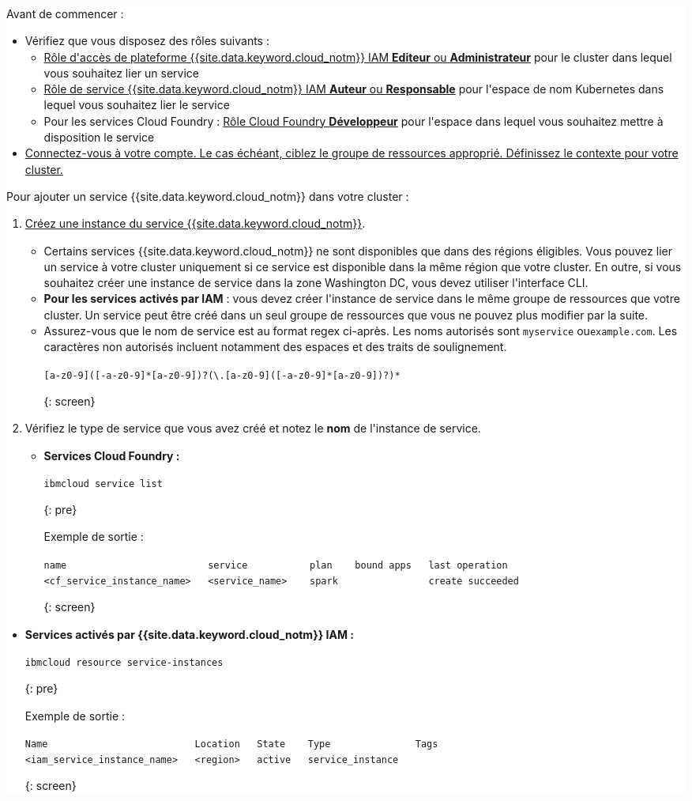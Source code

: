 Avant de commencer :
- Vérifiez que vous disposez des rôles suivants :
    - [Rôle d'accès de plateforme {{site.data.keyword.cloud_notm}} IAM **Editeur** ou **Administrateur**](/docs/containers?topic=containers-users#platform) pour le cluster dans lequel vous souhaitez lier un service
    - [Rôle de service {{site.data.keyword.cloud_notm}} IAM **Auteur** ou **Responsable**](/docs/containers?topic=containers-users#platform) pour l'espace de nom Kubernetes dans lequel vous souhaitez lier le service
    - Pour les services Cloud Foundry : [Rôle Cloud Foundry **Développeur**](/docs/iam?topic=iam-mngcf#mngcf) pour l'espace dans lequel vous souhaitez mettre à disposition le service
- [Connectez-vous à votre compte. Le cas échéant, ciblez le groupe de ressources approprié. Définissez le contexte pour votre cluster.](/docs/containers?topic=containers-cs_cli_install#cs_cli_configure)

Pour ajouter un service {{site.data.keyword.cloud_notm}} dans votre cluster :

1. [Créez une instance du service {{site.data.keyword.cloud_notm}}](/docs/resources?topic=resources-externalapp#externalapp). 
    * Certains services {{site.data.keyword.cloud_notm}} ne sont disponibles que dans des régions éligibles. Vous pouvez lier un service à votre cluster uniquement si ce service est disponible dans la même région que votre cluster. En outre, si vous souhaitez créer une instance de service dans la zone Washington DC, vous devez utiliser l'interface CLI.
    * **Pour les services activés par IAM** : vous devez créer l'instance de service dans le même groupe de ressources que votre cluster. Un service peut être créé dans un seul groupe de ressources que vous ne pouvez plus modifier par la suite.
    * Assurez-vous que le nom de service est au format regex ci-après. Les noms autorisés sont `myservice` ou`example.com`. Les caractères non autorisés incluent notamment des espaces et des traits de soulignement.
      ```
      [a-z0-9]([-a-z0-9]*[a-z0-9])?(\.[a-z0-9]([-a-z0-9]*[a-z0-9])?)*
      ```
      {: screen}

2. Vérifiez le type de service que vous avez créé et notez le **nom** de l'instance de service.
   - **Services Cloud Foundry :**
     ```
     ibmcloud service list
     ```
     {: pre}

     Exemple de sortie :
     ```
     name                         service           plan    bound apps   last operation
     <cf_service_instance_name>   <service_name>    spark                create succeeded
     ```
     {: screen}

  - **Services activés par {{site.data.keyword.cloud_notm}} IAM :**
     ```
     ibmcloud resource service-instances
     ```
     {: pre}

     Exemple de sortie :
     ```
     Name                          Location   State    Type               Tags
     <iam_service_instance_name>   <region>   active   service_instance
     ```
     {: screen}
